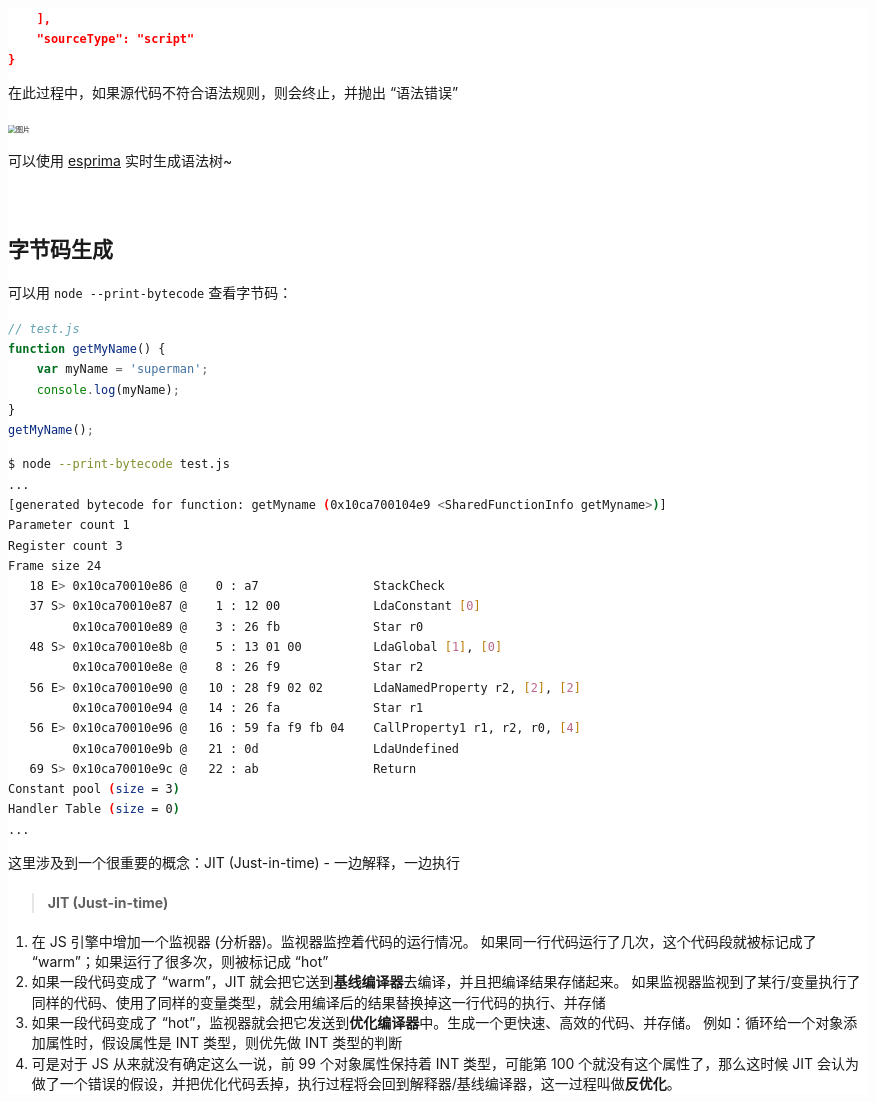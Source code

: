 ```json
    ],
    "sourceType": "script"
}
```

在此过程中，如果源代码不符合语法规则，则会终止，并抛出 “语法错误”

<img src="https://mmbiz.qpic.cn/mmbiz_jpg/zewrLkrYfsOKp8lrAKmZtiaV5IyWTG5qPPiaPcoaE88vb8CGCjQicFVVxUDZpvdtC62lfOibOu87x3AOSHtfbfffpQ/640?wx_fmt=jpeg&wxfrom=5&wx_lazy=1&wx_co=1" alt="图片" style="zoom: 50%;" />

可以使用 [esprima](https://esprima.org/demo/parse.html#) 实时生成语法树~

<br>

## 字节码生成

可以用 `node --print-bytecode` 查看字节码：

```js
// test.js
function getMyName() {
    var myName = 'superman';
    console.log(myName);
}
getMyName();
```

```bash
$ node --print-bytecode test.js
...
[generated bytecode for function: getMyname (0x10ca700104e9 <SharedFunctionInfo getMyname>)]
Parameter count 1
Register count 3
Frame size 24
   18 E> 0x10ca70010e86 @    0 : a7                StackCheck
   37 S> 0x10ca70010e87 @    1 : 12 00             LdaConstant [0]
         0x10ca70010e89 @    3 : 26 fb             Star r0
   48 S> 0x10ca70010e8b @    5 : 13 01 00          LdaGlobal [1], [0]
         0x10ca70010e8e @    8 : 26 f9             Star r2
   56 E> 0x10ca70010e90 @   10 : 28 f9 02 02       LdaNamedProperty r2, [2], [2]
         0x10ca70010e94 @   14 : 26 fa             Star r1
   56 E> 0x10ca70010e96 @   16 : 59 fa f9 fb 04    CallProperty1 r1, r2, r0, [4]
         0x10ca70010e9b @   21 : 0d                LdaUndefined
   69 S> 0x10ca70010e9c @   22 : ab                Return
Constant pool (size = 3)
Handler Table (size = 0)
...
```

这里涉及到一个很重要的概念：JIT (Just-in-time) - 一边解释，一边执行

> #### JIT (Just-in-time)

1. 在 JS 引擎中增加一个监视器 (分析器)。监视器监控着代码的运行情况。
   如果同一行代码运行了几次，这个代码段就被标记成了 “warm”；如果运行了很多次，则被标记成 “hot”
2. 如果一段代码变成了 “warm”，JIT 就会把它送到**基线编译器**去编译，并且把编译结果存储起来。
   如果监视器监视到了某行/变量执行了同样的代码、使用了同样的变量类型，就会用编译后的结果替换掉这一行代码的执行、并存储
3. 如果一段代码变成了 “hot”，监视器就会把它发送到**优化编译器**中。生成一个更快速、高效的代码、并存储。
   例如：循环给一个对象添加属性时，假设属性是 INT 类型，则优先做 INT 类型的判断
4. 可是对于 JS 从来就没有确定这么一说，前 99 个对象属性保持着 INT 类型，可能第 100 个就没有这个属性了，那么这时候 JIT 会认为做了一个错误的假设，并把优化代码丢掉，执行过程将会回到解释器/基线编译器，这一过程叫做**反优化**。
